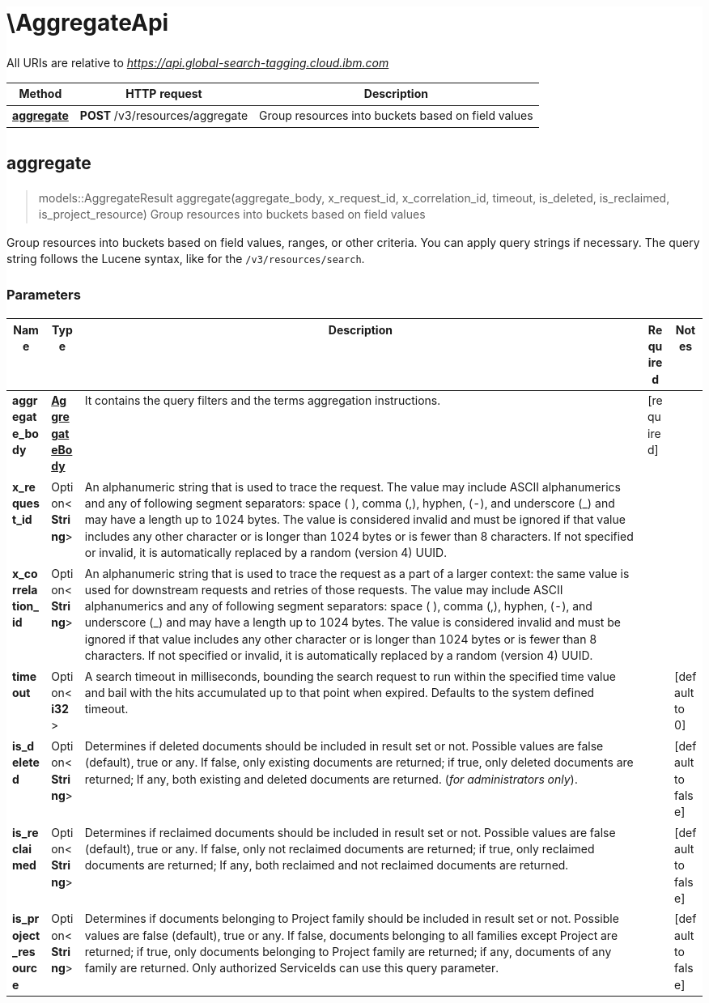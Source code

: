 # \AggregateApi

All URIs are relative to *https://api.global-search-tagging.cloud.ibm.com*

Method | HTTP request | Description
------------- | ------------- | -------------
[**aggregate**](AggregateApi.md#aggregate) | **POST** /v3/resources/aggregate | Group resources into buckets based on field values



## aggregate

> models::AggregateResult aggregate(aggregate_body, x_request_id, x_correlation_id, timeout, is_deleted, is_reclaimed, is_project_resource)
Group resources into buckets based on field values

Group resources into buckets based on field values, ranges, or other criteria. You can apply query strings if necessary. The query string follows the Lucene syntax, like for the `/v3/resources/search`.

### Parameters


Name | Type | Description  | Required | Notes
------------- | ------------- | ------------- | ------------- | -------------
**aggregate_body** | [**AggregateBody**](AggregateBody.md) | It contains the query filters and the terms aggregation instructions. | [required] |
**x_request_id** | Option<**String**> | An alphanumeric string that is used to trace the request. The value  may include ASCII alphanumerics and any of following segment separators: space ( ), comma (,), hyphen, (-), and underscore (_) and may have a length up to 1024 bytes. The value is considered invalid and must be ignored if that value includes any other character or is longer than 1024 bytes or is fewer than 8 characters. If not specified or invalid, it is automatically replaced by a random (version 4) UUID. |  |
**x_correlation_id** | Option<**String**> | An alphanumeric string that is used to trace the request as a part of a larger context: the same value is used for downstream requests and retries of those requests. The value may include ASCII alphanumerics and any of following segment separators: space ( ), comma (,), hyphen, (-), and underscore (_) and may have a length up to 1024 bytes. The value is considered invalid and must be ignored if that value includes any other character or is longer than 1024 bytes or is fewer than 8 characters. If not specified or invalid, it is automatically replaced by a random (version 4) UUID. |  |
**timeout** | Option<**i32**> | A search timeout in milliseconds, bounding the search request to run within the specified time value and bail with the hits accumulated up to that point when expired. Defaults to the system defined timeout. |  |[default to 0]
**is_deleted** | Option<**String**> | Determines if deleted documents should be included in result set or not. Possible values are false (default), true or any. If false, only existing documents are returned; if true, only deleted documents are returned; If any, both existing and deleted documents are returned. (_for administrators only_). |  |[default to false]
**is_reclaimed** | Option<**String**> | Determines if reclaimed documents should be included in result set or not. Possible values are false (default), true or any. If false, only not reclaimed documents are returned; if true, only reclaimed documents are returned; If any, both reclaimed and not reclaimed documents are returned. |  |[default to false]
**is_project_resource** | Option<**String**> | Determines if documents belonging to Project family should be included in result set or not. Possible values are false (default), true or any. If false, documents belonging to all families except Project are returned; if true, only documents belonging to Project family are returned; if any, documents of any family are returned. Only authorized ServiceIds can use this query parameter. |  |[default to false]

